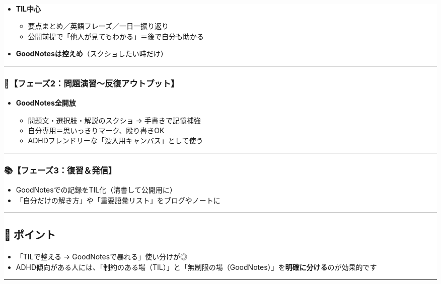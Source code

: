 * **TIL中心**

  * 要点まとめ／英語フレーズ／一日一振り返り
  * 公開前提で「他人が見てもわかる」＝後で自分も助かる
* **GoodNotesは控えめ**（スクショしたい時だけ）

---

### 📝【フェーズ2：問題演習〜反復アウトプット】

* **GoodNotes全開放**

  * 問題文・選択肢・解説のスクショ → 手書きで記憶補強
  * 自分専用＝思いっきりマーク、殴り書きOK
  * ADHDフレンドリーな「没入用キャンバス」として使う

---

### 📚【フェーズ3：復習＆発信】

* GoodNotesでの記録をTIL化（清書して公開用に）
* 「自分だけの解き方」や「重要語彙リスト」をブログやノートに

---

## 🧠 ポイント

* 「TILで整える → GoodNotesで暴れる」使い分けが◎
* ADHD傾向がある人には、「制約のある場（TIL）」と「無制限の場（GoodNotes）」を**明確に分ける**のが効果的です

---




